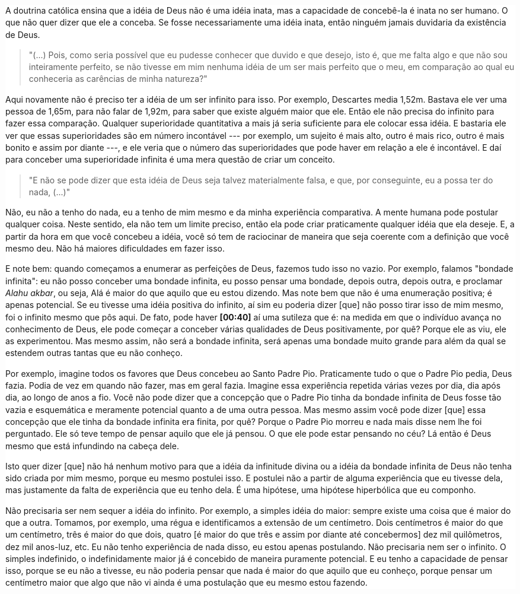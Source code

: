 A doutrina católica ensina que a idéia de Deus não é uma idéia inata, mas a capacidade de concebê-la é inata no ser humano. O que não quer dizer que ele a conceba. Se fosse necessariamente uma idéia inata, então ninguém jamais duvidaria da existência de Deus.

> "(\...) Pois, como seria possível que eu pudesse conhecer que duvido e que desejo, isto é, que me falta algo e que não sou inteiramente perfeito, se não tivesse em mim nenhuma idéia de um ser mais perfeito que o meu, em comparação ao qual eu conheceria as carências de minha natureza?"

Aqui novamente não é preciso ter a idéia de um ser infinito para isso. Por exemplo, Descartes media 1,52m. Bastava ele ver uma pessoa de 1,65m, para não falar de 1,92m, para saber que existe alguém maior que ele. Então ele não precisa do infinito para fazer essa comparação. Qualquer superioridade quantitativa a mais já seria suficiente para ele colocar essa idéia. E bastaria ele ver que essas superioridades são em número incontável --- por exemplo, um sujeito é mais alto, outro é mais rico, outro é mais bonito e assim por diante ---, e ele veria que o número das superioridades que pode haver em relação a ele é incontável. E daí para conceber uma superioridade infinita é uma mera questão de criar um conceito.

> "E não se pode dizer que esta idéia de Deus seja talvez materialmente falsa, e que, por conseguinte, eu a possa ter do nada, (\...)"

Não, eu não a tenho do nada, eu a tenho de mim mesmo e da minha experiência comparativa. A mente humana pode postular qualquer coisa. Neste sentido, ela não tem um limite preciso, então ela pode criar praticamente qualquer idéia que ela deseje. E, a partir da hora em que você concebeu a idéia, você só tem de raciocinar de maneira que seja coerente com a definição que você mesmo deu. Não há maiores dificuldades em fazer isso.

E note bem: quando começamos a enumerar as perfeições de Deus, fazemos tudo isso no vazio. Por exemplo, falamos "bondade infinita": eu não posso conceber uma bondade infinita, eu posso pensar uma bondade, depois outra, depois outra, e proclamar *Alahu akbar*, ou seja, Alá é maior do que aquilo que eu estou dizendo. Mas note bem que não é uma enumeração positiva; é apenas potencial. Se eu tivesse uma idéia positiva do infinito, aí sim eu poderia dizer \[que\] não posso tirar isso de mim mesmo, foi o infinito mesmo que pôs aqui. De fato, pode haver **\[00:40\]** aí uma sutileza que é: na medida em que o indivíduo avança no conhecimento de Deus, ele pode começar a conceber várias qualidades de Deus positivamente, por quê? Porque ele as viu, ele as experimentou. Mas mesmo assim, não será a bondade infinita, será apenas uma bondade muito grande para além da qual se estendem outras tantas que eu não conheço.

Por exemplo, imagine todos os favores que Deus concebeu ao Santo Padre Pio. Praticamente tudo o que o Padre Pio pedia, Deus fazia. Podia de vez em quando não fazer, mas em geral fazia. Imagine essa experiência repetida várias vezes por dia, dia após dia, ao longo de anos a fio. Você não pode dizer que a concepção que o Padre Pio tinha da bondade infinita de Deus fosse tão vazia e esquemática e meramente potencial quanto a de uma outra pessoa. Mas mesmo assim você pode dizer \[que\] essa concepção que ele tinha da bondade infinita era finita, por quê? Porque o Padre Pio morreu e nada mais disse nem lhe foi perguntado. Ele só teve tempo de pensar aquilo que ele já pensou. O que ele pode estar pensando no céu? Lá então é Deus mesmo que está infundindo na cabeça dele.

Isto quer dizer \[que\] não há nenhum motivo para que a idéia da infinitude divina ou a idéia da bondade infinita de Deus não tenha sido criada por mim mesmo, porque eu mesmo postulei isso. E postulei não a partir de alguma experiência que eu tivesse dela, mas justamente da falta de experiência que eu tenho dela. É uma hipótese, uma hipótese hiperbólica que eu componho.

Não precisaria ser nem sequer a idéia do infinito. Por exemplo, a simples idéia do maior: sempre existe uma coisa que é maior do que a outra. Tomamos, por exemplo, uma régua e identificamos a extensão de um centímetro. Dois centímetros é maior do que um centímetro, três é maior do que dois, quatro \[é maior do que três e assim por diante até concebermos\] dez mil quilômetros, dez mil anos-luz, etc. Eu não tenho experiência de nada disso, eu estou apenas postulando. Não precisaria nem ser o infinito. O simples indefinido, o indefinidamente maior já é concebido de maneira puramente potencial. E eu tenho a capacidade de pensar isso, porque se eu não a tivesse, eu não poderia pensar que nada é maior do que aquilo que eu conheço, porque pensar um centímetro maior que algo que não vi ainda é uma postulação que eu mesmo estou fazendo.
